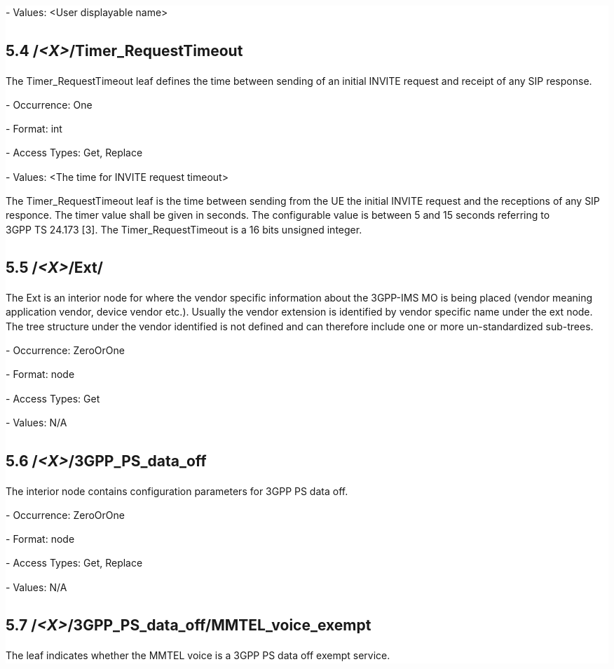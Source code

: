 \- Values: \<User displayable name\>

5.4 /*\<X\>*/Timer\_RequestTimeout
----------------------------------

The Timer\_RequestTimeout leaf defines the time between sending of an
initial INVITE request and receipt of any SIP response.

\- Occurrence: One

\- Format: int

\- Access Types: Get, Replace

\- Values: \<The time for INVITE request timeout\>

The Timer\_RequestTimeout leaf is the time between sending from the UE
the initial INVITE request and the receptions of any SIP responce. The
timer value shall be given in seconds. The configurable value is between
5 and 15 seconds referring to 3GPP TS 24.173 \[3\]. The
Timer\_RequestTimeout is a 16 bits unsigned integer.

5.5 /*\<X\>*/Ext/
-----------------

The Ext is an interior node for where the vendor specific information
about the 3GPP-IMS MO is being placed (vendor meaning application
vendor, device vendor etc.). Usually the vendor extension is identified
by vendor specific name under the ext node. The tree structure under the
vendor identified is not defined and can therefore include one or more
un-standardized sub-trees.

\- Occurrence: ZeroOrOne

\- Format: node

\- Access Types: Get

\- Values: N/A

5.6 /*\<X\>*/3GPP\_PS\_data\_off
--------------------------------

The interior node contains configuration parameters for 3GPP PS data
off.

\- Occurrence: ZeroOrOne

\- Format: node

\- Access Types: Get, Replace

\- Values: N/A

5.7 /*\<X\>*/3GPP\_PS\_data\_off/MMTEL\_voice\_exempt
-----------------------------------------------------

The leaf indicates whether the MMTEL voice is a 3GPP PS data off exempt
service.
